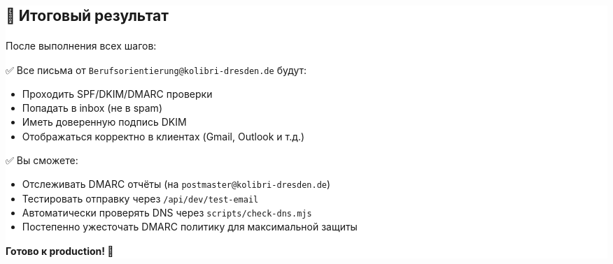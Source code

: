 
## 🎯 Итоговый результат

После выполнения всех шагов:

✅ Все письма от `Berufsorientierung@kolibri-dresden.de` будут:

- Проходить SPF/DKIM/DMARC проверки
- Попадать в inbox (не в spam)
- Иметь доверенную подпись DKIM
- Отображаться корректно в клиентах (Gmail, Outlook и т.д.)

✅ Вы сможете:

- Отслеживать DMARC отчёты (на `postmaster@kolibri-dresden.de`)
- Тестировать отправку через `/api/dev/test-email`
- Автоматически проверять DNS через `scripts/check-dns.mjs`
- Постепенно ужесточать DMARC политику для максимальной защиты

**Готово к production! 🚀**
